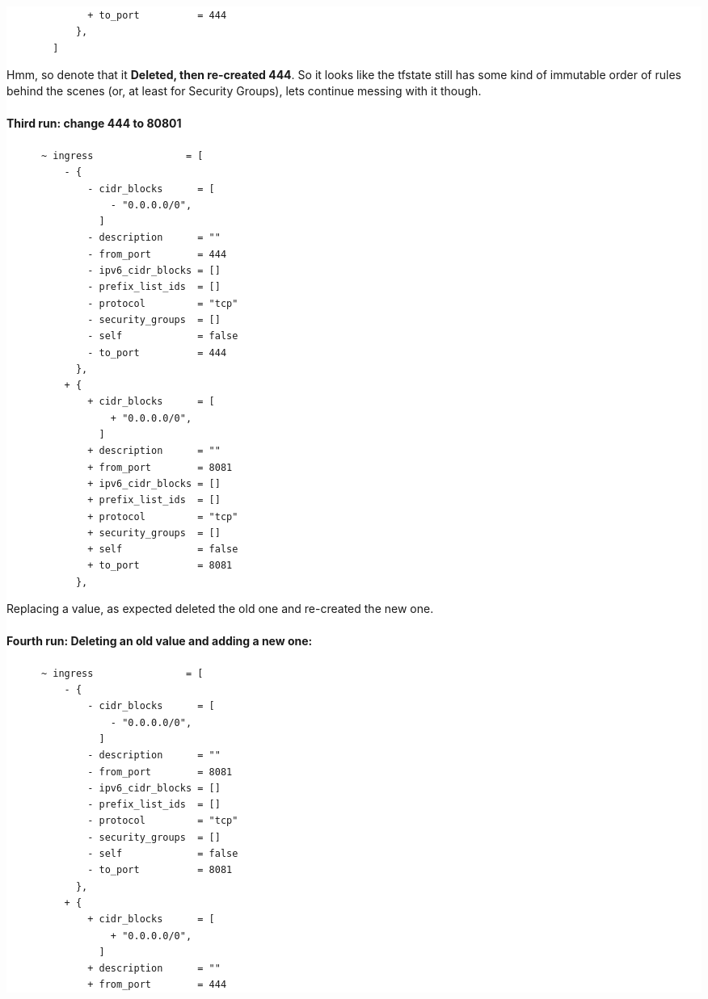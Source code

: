 ```
              + to_port          = 444
            },
        ]
```

Hmm, so denote that it **Deleted, then re-created 444**. So it looks like the tfstate still has some kind of immutable order of rules behind the scenes (or, at least for Security Groups), lets continue messing with it though.

#### Third run: change 444 to 80801
```
      ~ ingress                = [
          - {
              - cidr_blocks      = [
                  - "0.0.0.0/0",
                ]
              - description      = ""
              - from_port        = 444
              - ipv6_cidr_blocks = []
              - prefix_list_ids  = []
              - protocol         = "tcp"
              - security_groups  = []
              - self             = false
              - to_port          = 444
            },
          + {
              + cidr_blocks      = [
                  + "0.0.0.0/0",
                ]
              + description      = ""
              + from_port        = 8081
              + ipv6_cidr_blocks = []
              + prefix_list_ids  = []
              + protocol         = "tcp"
              + security_groups  = []
              + self             = false
              + to_port          = 8081
            },
```

Replacing a value, as expected deleted the old one and re-created the new one.

#### Fourth run: Deleting an old value and adding a new one:
```
      ~ ingress                = [
          - {
              - cidr_blocks      = [
                  - "0.0.0.0/0",
                ]
              - description      = ""
              - from_port        = 8081
              - ipv6_cidr_blocks = []
              - prefix_list_ids  = []
              - protocol         = "tcp"
              - security_groups  = []
              - self             = false
              - to_port          = 8081
            },
          + {
              + cidr_blocks      = [
                  + "0.0.0.0/0",
                ]
              + description      = ""
              + from_port        = 444
```